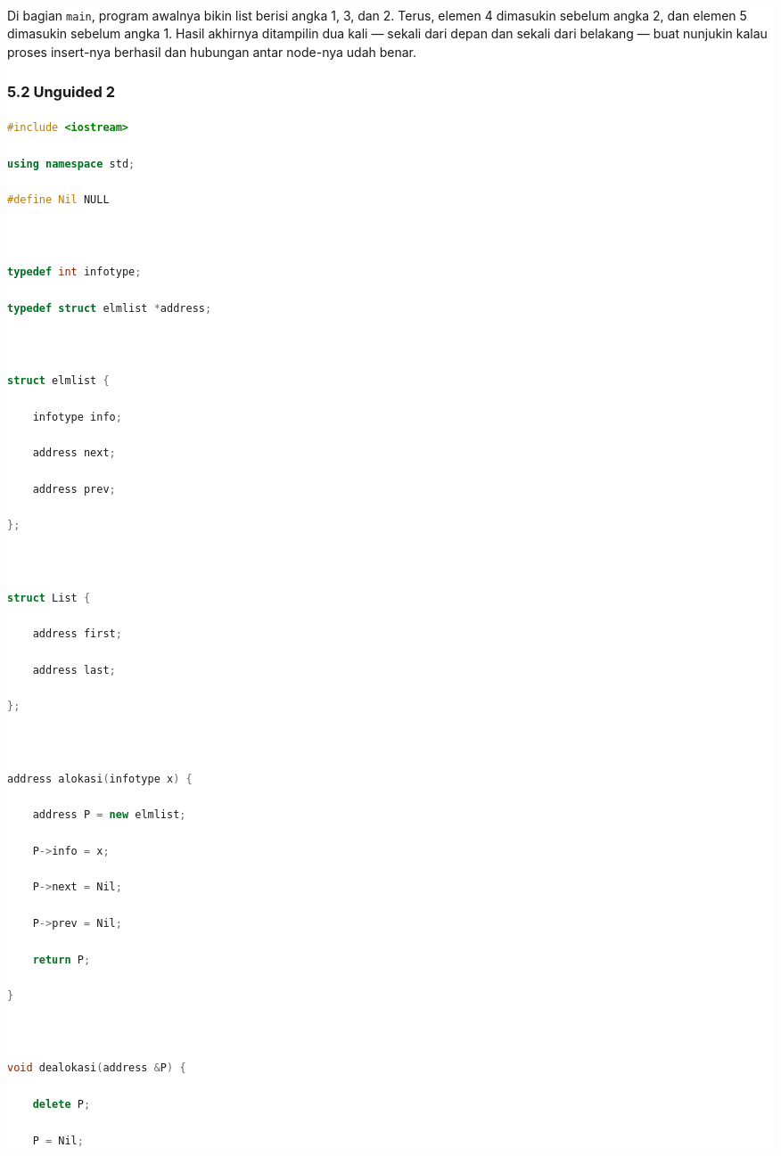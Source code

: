 Di bagian `main`, program awalnya bikin list berisi angka 1, 3, dan 2. Terus, elemen 4 dimasukin sebelum angka 2, dan elemen 5 dimasukin sebelum angka 1. Hasil akhirnya ditampilin dua kali — sekali dari depan dan sekali dari belakang — buat nunjukin kalau proses insert-nya berhasil dan hubungan antar node-nya udah benar.
### 5.2 Unguided 2
```cpp
#include <iostream>

using namespace std;

#define Nil NULL

  

typedef int infotype;

typedef struct elmlist *address;

  

struct elmlist {

    infotype info;

    address next;

    address prev;

};

  

struct List {

    address first;

    address last;

};

  

address alokasi(infotype x) {

    address P = new elmlist;

    P->info = x;

    P->next = Nil;

    P->prev = Nil;

    return P;

}

  

void dealokasi(address &P) {

    delete P;

    P = Nil;
```
